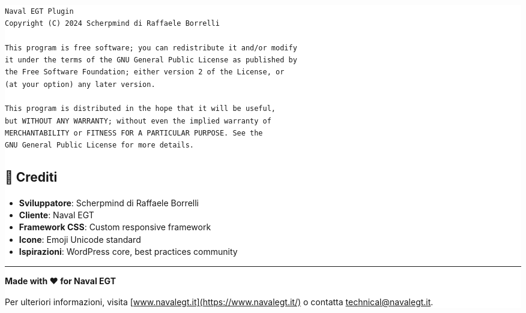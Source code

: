 ```
Naval EGT Plugin
Copyright (C) 2024 Scherpmind di Raffaele Borrelli

This program is free software; you can redistribute it and/or modify
it under the terms of the GNU General Public License as published by
the Free Software Foundation; either version 2 of the License, or
(at your option) any later version.

This program is distributed in the hope that it will be useful,
but WITHOUT ANY WARRANTY; without even the implied warranty of
MERCHANTABILITY or FITNESS FOR A PARTICULAR PURPOSE. See the
GNU General Public License for more details.
```

## 🙏 Crediti

- **Sviluppatore**: Scherpmind di Raffaele Borrelli
- **Cliente**: Naval EGT
- **Framework CSS**: Custom responsive framework
- **Icone**: Emoji Unicode standard
- **Ispirazioni**: WordPress core, best practices community

---

**Made with ❤️ for Naval EGT**

Per ulteriori informazioni, visita [www.navalegt.it](https://www.navalegt.it/) o contatta [technical@navalegt.it](mailto:technical@navalegt.it).